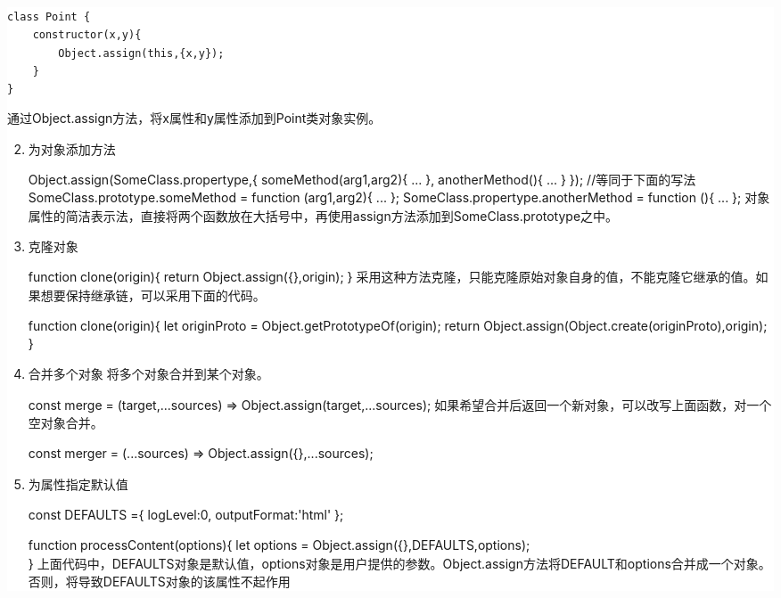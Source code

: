 	class Point {
		constructor(x,y){
			Object.assign(this,{x,y});	
		}
	}
通过Object.assign方法，将x属性和y属性添加到Point类对象实例。

2.	为对象添加方法
	
	Object.assign(SomeClass.propertype,{
		someMethod(arg1,arg2){
			...
		},
		anotherMethod(){
			...
		}
	});
	//等同于下面的写法
	SomeClass.prototype.someMethod = function (arg1,arg2){
		...
	};
	SomeClass.propertype.anotherMethod = function (){
		...
	};
对象属性的简洁表示法，直接将两个函数放在大括号中，再使用assign方法添加到SomeClass.prototype之中。

3.	克隆对象
	
	function clone(origin){
		return Object.assign({},origin);
	}
采用这种方法克隆，只能克隆原始对象自身的值，不能克隆它继承的值。如果想要保持继承链，可以采用下面的代码。
	
	function clone(origin){
		let originProto = Object.getPrototypeOf(origin);
		return Object.assign(Object.create(originProto),origin);
	}

4.	合并多个对象
将多个对象合并到某个对象。
	
	const merge = (target,...sources) => Object.assign(target,...sources);
如果希望合并后返回一个新对象，可以改写上面函数，对一个空对象合并。

	const merger = (...sources) => Object.assign({},...sources);

5.	为属性指定默认值
	
	const DEFAULTS ={
		logLevel:0,
		outputFormat:'html'
	};

	function processContent(options){
		let options = Object.assign({},DEFAULTS,options);		
	}
上面代码中，DEFAULTS对象是默认值，options对象是用户提供的参数。Object.assign方法将DEFAULT和options合并成一个对象。否则，将导致DEFAULTS对象的该属性不起作用
